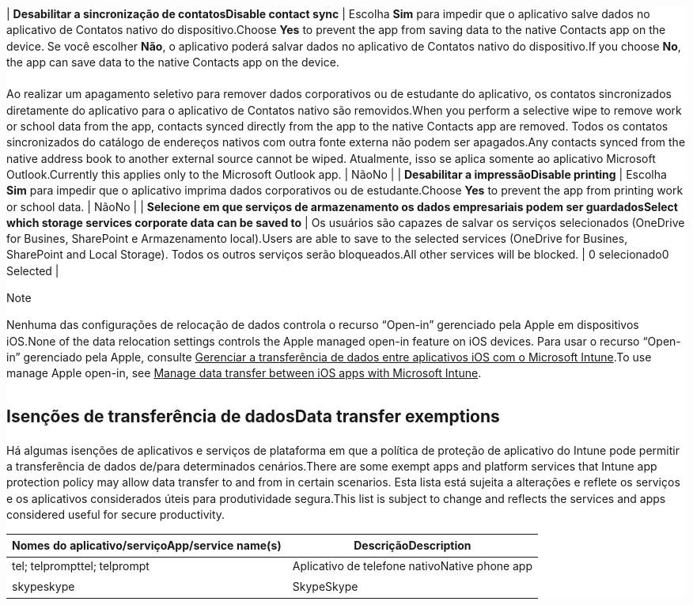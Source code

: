| <span data-ttu-id="7c124-163">**Desabilitar a sincronização de contatos**</span><span class="sxs-lookup"><span data-stu-id="7c124-163">**Disable contact sync**</span></span> | <span data-ttu-id="7c124-164">Escolha **Sim** para impedir que o aplicativo salve dados no aplicativo de Contatos nativo do dispositivo.</span><span class="sxs-lookup"><span data-stu-id="7c124-164">Choose **Yes** to prevent the app from saving data to the native Contacts app on the device.</span></span> <span data-ttu-id="7c124-165">Se você escolher **Não**, o aplicativo poderá salvar dados no aplicativo de Contatos nativo do dispositivo.</span><span class="sxs-lookup"><span data-stu-id="7c124-165">If you choose **No**, the app can save data to the native Contacts app on the device.</span></span> <br><br><span data-ttu-id="7c124-166">Ao realizar um apagamento seletivo para remover dados corporativos ou de estudante do aplicativo, os contatos sincronizados diretamente do aplicativo para o aplicativo de Contatos nativo são removidos.</span><span class="sxs-lookup"><span data-stu-id="7c124-166">When you perform a selective wipe to remove work or school data from the app, contacts synced directly from the app to the native Contacts app are removed.</span></span> <span data-ttu-id="7c124-167">Todos os contatos sincronizados do catálogo de endereços nativos com outra fonte externa não podem ser apagados.</span><span class="sxs-lookup"><span data-stu-id="7c124-167">Any contacts synced from the native address book to another external source cannot be wiped.</span></span> <span data-ttu-id="7c124-168">Atualmente, isso se aplica somente ao aplicativo Microsoft Outlook.</span><span class="sxs-lookup"><span data-stu-id="7c124-168">Currently this applies only to the Microsoft Outlook app.</span></span> | <span data-ttu-id="7c124-169">Não</span><span class="sxs-lookup"><span data-stu-id="7c124-169">No</span></span> |
| <span data-ttu-id="7c124-170">**Desabilitar a impressão**</span><span class="sxs-lookup"><span data-stu-id="7c124-170">**Disable printing**</span></span> | <span data-ttu-id="7c124-171">Escolha **Sim** para impedir que o aplicativo imprima dados corporativos ou de estudante.</span><span class="sxs-lookup"><span data-stu-id="7c124-171">Choose **Yes** to prevent the app from printing work or school data.</span></span> | <span data-ttu-id="7c124-172">Não</span><span class="sxs-lookup"><span data-stu-id="7c124-172">No</span></span> |
| <span data-ttu-id="7c124-173">**Selecione em que serviços de armazenamento os dados empresariais podem ser guardados**</span><span class="sxs-lookup"><span data-stu-id="7c124-173">**Select which storage services corporate data can be saved to**</span></span> | <span data-ttu-id="7c124-174">Os usuários são capazes de salvar os serviços selecionados (OneDrive for Busines, SharePoint e Armazenamento local).</span><span class="sxs-lookup"><span data-stu-id="7c124-174">Users are able to save to the selected services (OneDrive for Busines, SharePoint and Local Storage).</span></span> <span data-ttu-id="7c124-175">Todos os outros serviços serão bloqueados.</span><span class="sxs-lookup"><span data-stu-id="7c124-175">All other services will be blocked.</span></span> | <span data-ttu-id="7c124-176">0 selecionado</span><span class="sxs-lookup"><span data-stu-id="7c124-176">0 Selected</span></span> |

> [!NOTE]
> <span data-ttu-id="7c124-177">Nenhuma das configurações de relocação de dados controla o recurso “Open-in” gerenciado pela Apple em dispositivos iOS.</span><span class="sxs-lookup"><span data-stu-id="7c124-177">None of the data relocation settings controls the Apple managed open-in feature on iOS devices.</span></span> <span data-ttu-id="7c124-178">Para usar o recurso “Open-in” gerenciado pela Apple, consulte [Gerenciar a transferência de dados entre aplicativos iOS com o Microsoft Intune](data-transfer-between-apps-manage-ios.md).</span><span class="sxs-lookup"><span data-stu-id="7c124-178">To use manage Apple open-in, see [Manage data transfer between iOS apps with Microsoft Intune](data-transfer-between-apps-manage-ios.md).</span></span>

## <span data-ttu-id="7c124-179">Isenções de transferência de dados</span><span class="sxs-lookup"><span data-stu-id="7c124-179">Data transfer exemptions</span></span>
<a id="data-transfer-exemptions" class="xliff"></a>

<span data-ttu-id="7c124-180">Há algumas isenções de aplicativos e serviços de plataforma em que a política de proteção de aplicativo do Intune pode permitir a transferência de dados de/para determinados cenários.</span><span class="sxs-lookup"><span data-stu-id="7c124-180">There are some exempt apps and platform services that Intune app protection policy may allow data transfer to and from in certain scenarios.</span></span> <span data-ttu-id="7c124-181">Esta lista está sujeita a alterações e reflete os serviços e os aplicativos considerados úteis para produtividade segura.</span><span class="sxs-lookup"><span data-stu-id="7c124-181">This list is subject to change and reflects the services and apps considered useful for secure productivity.</span></span>

| <span data-ttu-id="7c124-182">Nomes do aplicativo/serviço</span><span class="sxs-lookup"><span data-stu-id="7c124-182">App/service name(s)</span></span> | <span data-ttu-id="7c124-183">Descrição</span><span class="sxs-lookup"><span data-stu-id="7c124-183">Description</span></span> |
| ---- | --- |
|<span data-ttu-id="7c124-184">tel; telprompt</span><span class="sxs-lookup"><span data-stu-id="7c124-184">tel; telprompt</span></span> | <span data-ttu-id="7c124-185">Aplicativo de telefone nativo</span><span class="sxs-lookup"><span data-stu-id="7c124-185">Native phone app</span></span> |
| <span data-ttu-id="7c124-186">skype</span><span class="sxs-lookup"><span data-stu-id="7c124-186">skype</span></span> | <span data-ttu-id="7c124-187">Skype</span><span class="sxs-lookup"><span data-stu-id="7c124-187">Skype</span></span> |